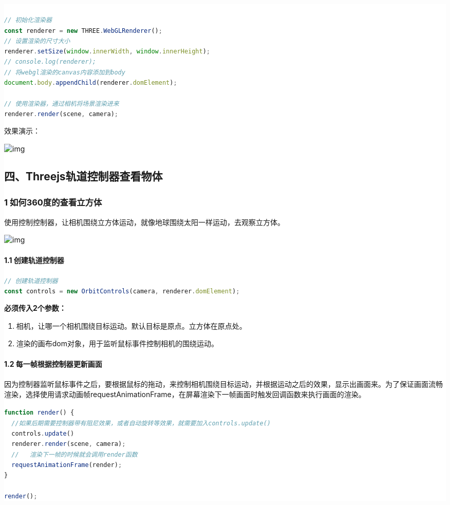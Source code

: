 ```js

// 初始化渲染器
const renderer = new THREE.WebGLRenderer();
// 设置渲染的尺寸大小
renderer.setSize(window.innerWidth, window.innerHeight);
// console.log(renderer);
// 将webgl渲染的canvas内容添加到body
document.body.appendChild(renderer.domElement);

// 使用渲染器，通过相机将场景渲染进来
renderer.render(scene, camera);
```

效果演示：

![img](https://i0.hdslb.com/bfs/article/0b50a12934a7e62acc12251115c3448d85ffa1a7.png@704w_416h_progressive.webp)

## 四、Threejs轨道控制器查看物体

### 1 如何360度的查看立方体

使用控制控制器，让相机围绕立方体运动，就像地球围绕太阳一样运动，去观察立方体。

![img](https://i0.hdslb.com/bfs/article/46eb73b99d98da462440cad79aa34795a2294ef4.gif@489w_282h_progressive.webp)

#### 1.1 创建轨道控制器

```js
// 创建轨道控制器
const controls = new OrbitControls(camera, renderer.domElement);
```

**必须传入2个参数：**

1. 相机，让哪一个相机围绕目标运动。默认目标是原点。立方体在原点处。

2. 渲染的画布dom对象，用于监听鼠标事件控制相机的围绕运动。

#### 1.2 每一帧根据控制器更新画面

因为控制器监听鼠标事件之后，要根据鼠标的拖动，来控制相机围绕目标运动，并根据运动之后的效果，显示出画面来。为了保证画面流畅渲染，选择使用请求动画帧requestAnimationFrame，在屏幕渲染下一帧画面时触发回调函数来执行画面的渲染。

```js
function render() {
  //如果后期需要控制器带有阻尼效果，或者自动旋转等效果，就需要加入controls.update()
  controls.update()
  renderer.render(scene, camera);
  //   渲染下一帧的时候就会调用render函数
  requestAnimationFrame(render);
}

render();
```
